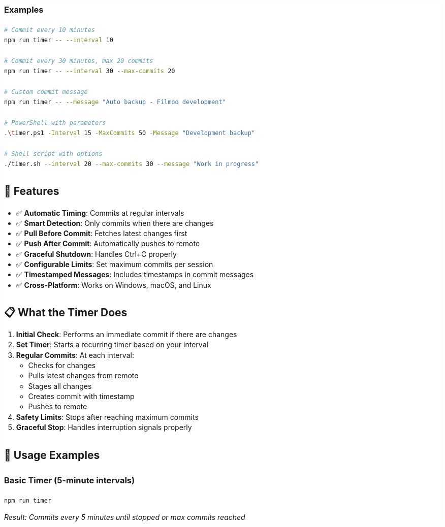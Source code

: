 ### Examples

```bash
# Commit every 10 minutes
npm run timer -- --interval 10

# Commit every 30 minutes, max 20 commits
npm run timer -- --interval 30 --max-commits 20

# Custom commit message
npm run timer -- --message "Auto backup - Filmoo development"

# PowerShell with parameters
.\timer.ps1 -Interval 15 -MaxCommits 50 -Message "Development backup"

# Shell script with options
./timer.sh --interval 20 --max-commits 30 --message "Work in progress"
```

## 🎯 Features

- ✅ **Automatic Timing**: Commits at regular intervals
- ✅ **Smart Detection**: Only commits when there are changes
- ✅ **Pull Before Commit**: Fetches latest changes first
- ✅ **Push After Commit**: Automatically pushes to remote
- ✅ **Graceful Shutdown**: Handles Ctrl+C properly
- ✅ **Configurable Limits**: Set maximum commits per session
- ✅ **Timestamped Messages**: Includes timestamps in commit messages
- ✅ **Cross-Platform**: Works on Windows, macOS, and Linux

## 📋 What the Timer Does

1. **Initial Check**: Performs an immediate commit if there are changes
2. **Set Timer**: Starts a recurring timer based on your interval
3. **Regular Commits**: At each interval:
   - Checks for changes
   - Pulls latest changes from remote
   - Stages all changes
   - Creates commit with timestamp
   - Pushes to remote
4. **Safety Limits**: Stops after reaching maximum commits
5. **Graceful Stop**: Handles interruption signals properly

## 🔧 Usage Examples

### Basic Timer (5-minute intervals)
```bash
npm run timer
```
*Result: Commits every 5 minutes until stopped or max commits reached*
